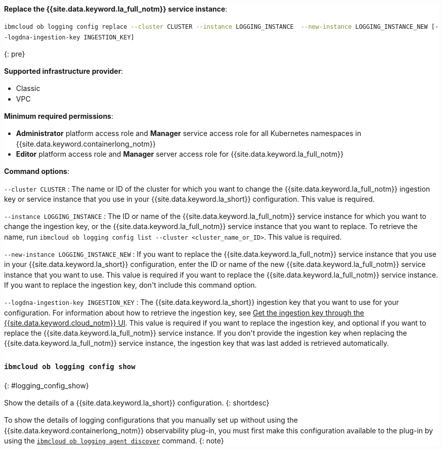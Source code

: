 **Replace the {{site.data.keyword.la_full_notm}} service instance**:
```sh
ibmcloud ob logging config replace --cluster CLUSTER --instance LOGGING_INSTANCE  --new-instance LOGGING_INSTANCE_NEW [--logdna-ingestion-key INGESTION_KEY]
```
{: pre}

**Supported infrastructure provider**:
* Classic
* VPC

**Minimum required permissions**:
- **Administrator** platform access role and **Manager** service access role for all Kubernetes namespaces in {{site.data.keyword.containerlong_notm}}
- **Editor** platform access role and **Manager** server access role for {{site.data.keyword.la_full_notm}}

**Command options**:

`--cluster CLUSTER`
:   The name or ID of the cluster for which you want to change the {{site.data.keyword.la_full_notm}} ingestion key or service instance that you use in your {{site.data.keyword.la_short}} configuration. This value is required.

`--instance LOGGING_INSTANCE`
:   The ID or name of the {{site.data.keyword.la_full_notm}} service instance for which you want to change the ingestion key, or the {{site.data.keyword.la_full_notm}} service instance that you want to replace. To retrieve the name, run `ibmcloud ob logging config list --cluster <cluster_name_or_ID>`. This value is required.

`--new-instance LOGGING_INSTANCE_NEW`
:   If you want to replace the {{site.data.keyword.la_full_notm}} service instance that you use in your {{site.data.keyword.la_short}} configuration, enter the ID or name of the new {{site.data.keyword.la_full_notm}} service instance that you want to use. This value is required if you want to replace the {{site.data.keyword.la_full_notm}} service instance. If you want to replace the ingestion key, don't include this command option.

`--logdna-ingestion-key INGESTION_KEY`
:   The {{site.data.keyword.la_short}} ingestion key that you want to use for your configuration. For information about how to retrieve the ingestion key, see [Get the ingestion key through the {{site.data.keyword.cloud_notm}} UI](/docs/log-analysis?topic=log-analysis-ingestion_key). This value is required if you want to replace the ingestion key, and optional if you want to replace the {{site.data.keyword.la_full_notm}} service instance. If you don't provide the ingestion key when replacing the {{site.data.keyword.la_full_notm}} service instance, the ingestion key that was last added is retrieved automatically.



### `ibmcloud ob logging config show`
{: #logging_config_show}

Show the details of a {{site.data.keyword.la_short}} configuration.
{: shortdesc}

To show the details of logging configurations that you manually set up without using the {{site.data.keyword.containerlong_notm}} observability plug-in, you must first make this configuration available to the plug-in by using the [`ibmcloud ob logging agent discover`](#logging_agent_discover) command.
{: note}
